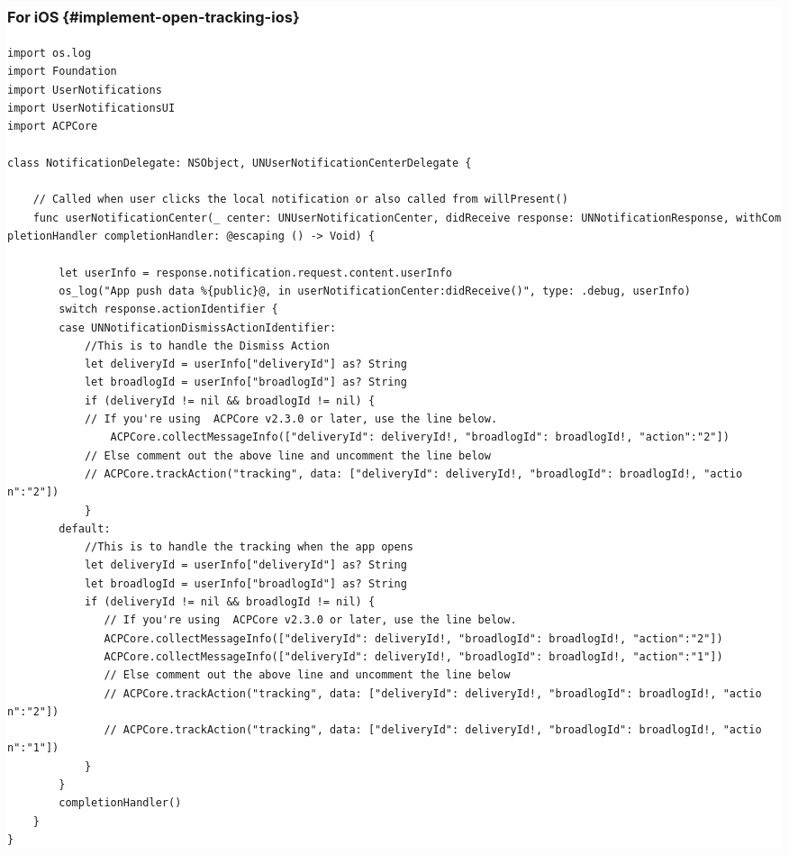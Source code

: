### For iOS {#implement-open-tracking-ios}

```
import os.log
import Foundation
import UserNotifications
import UserNotificationsUI
import ACPCore
  
class NotificationDelegate: NSObject, UNUserNotificationCenterDelegate {
  
    // Called when user clicks the local notification or also called from willPresent()
    func userNotificationCenter(_ center: UNUserNotificationCenter, didReceive response: UNNotificationResponse, withCompletionHandler completionHandler: @escaping () -> Void) {
  
        let userInfo = response.notification.request.content.userInfo
        os_log("App push data %{public}@, in userNotificationCenter:didReceive()", type: .debug, userInfo)
        switch response.actionIdentifier {
        case UNNotificationDismissActionIdentifier:
            //This is to handle the Dismiss Action
            let deliveryId = userInfo["deliveryId"] as? String
            let broadlogId = userInfo["broadlogId"] as? String
            if (deliveryId != nil && broadlogId != nil) {
            // If you're using  ACPCore v2.3.0 or later, use the line below.
                ACPCore.collectMessageInfo(["deliveryId": deliveryId!, "broadlogId": broadlogId!, "action":"2"])
            // Else comment out the above line and uncomment the line below
            // ACPCore.trackAction("tracking", data: ["deliveryId": deliveryId!, "broadlogId": broadlogId!, "action":"2"])
            }
        default:
            //This is to handle the tracking when the app opens
            let deliveryId = userInfo["deliveryId"] as? String
            let broadlogId = userInfo["broadlogId"] as? String
            if (deliveryId != nil && broadlogId != nil) {
               // If you're using  ACPCore v2.3.0 or later, use the line below.
               ACPCore.collectMessageInfo(["deliveryId": deliveryId!, "broadlogId": broadlogId!, "action":"2"])
               ACPCore.collectMessageInfo(["deliveryId": deliveryId!, "broadlogId": broadlogId!, "action":"1"])
               // Else comment out the above line and uncomment the line below
               // ACPCore.trackAction("tracking", data: ["deliveryId": deliveryId!, "broadlogId": broadlogId!, "action":"2"])
               // ACPCore.trackAction("tracking", data: ["deliveryId": deliveryId!, "broadlogId": broadlogId!, "action":"1"])
            }
        }
        completionHandler()
    }
}
```
